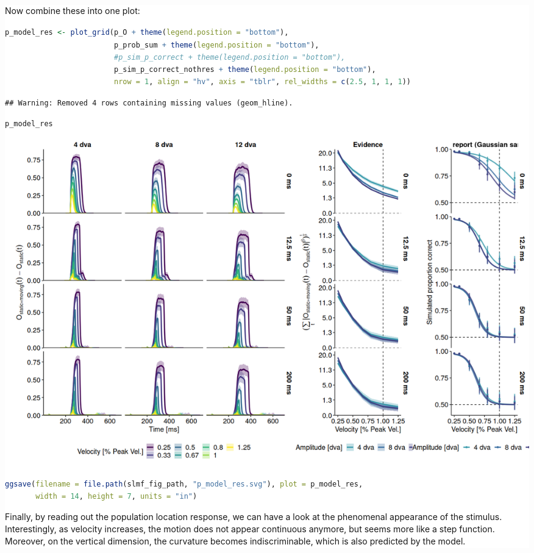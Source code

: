 Now combine these into one plot:

``` r
p_model_res <- plot_grid(p_O + theme(legend.position = "bottom"), 
                         p_prob_sum + theme(legend.position = "bottom"), 
                         #p_sim_p_correct + theme(legend.position = "bottom"), 
                         p_sim_p_correct_nothres + theme(legend.position = "bottom"), 
                         nrow = 1, align = "hv", axis = "tblr", rel_widths = c(2.5, 1, 1, 1))
```

    ## Warning: Removed 4 rows containing missing values (geom_hline).

``` r
p_model_res
```

![](SLM_model_ver1_files/figure-gfm/unnamed-chunk-19-1.png)

``` r
ggsave(filename = file.path(slmf_fig_path, "p_model_res.svg"), plot = p_model_res,
       width = 14, height = 7, units = "in")
```

Finally, by reading out the population location response, we can have a
look at the phenomenal appearance of the stimulus. Interestingly, as
velocity increases, the motion does not appear continuous anymore, but
seems more like a step function. Moreover, on the vertical dimension,
the curvature becomes indiscriminable, which is also predicted by the
model.
